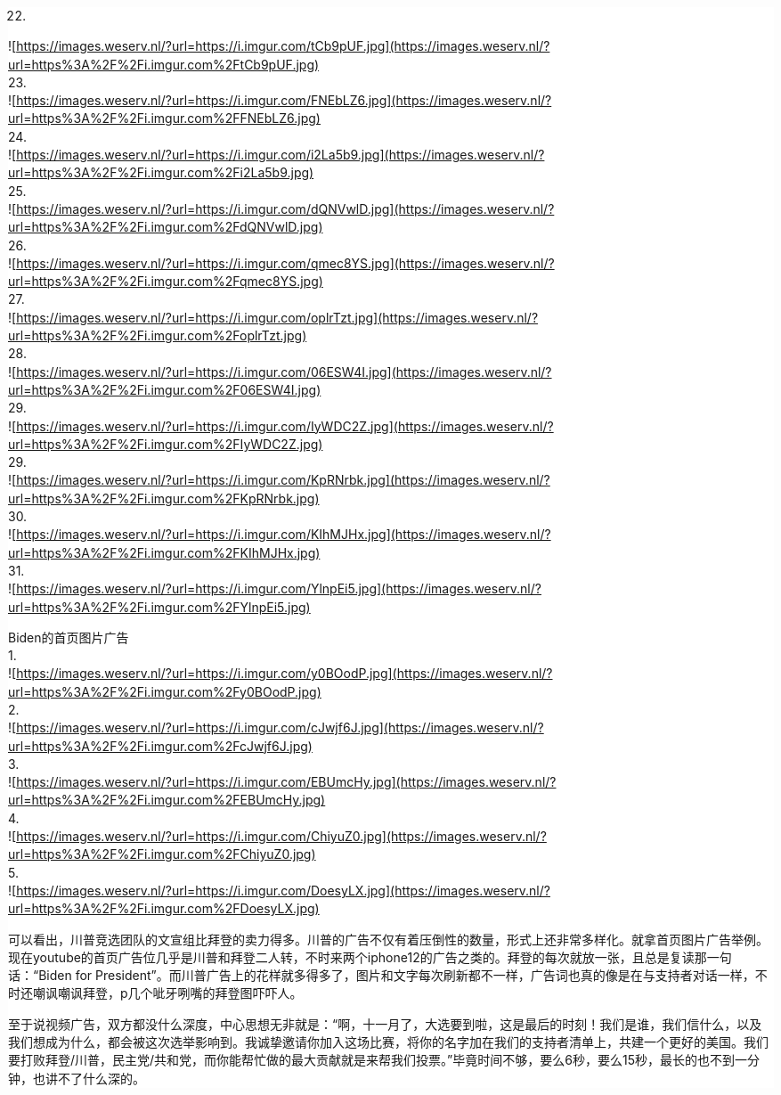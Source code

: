 22.  
![https://images.weserv.nl/?url=https://i.imgur.com/tCb9pUF.jpg](https://images.weserv.nl/?url=https%3A%2F%2Fi.imgur.com%2FtCb9pUF.jpg)  
23.  
![https://images.weserv.nl/?url=https://i.imgur.com/FNEbLZ6.jpg](https://images.weserv.nl/?url=https%3A%2F%2Fi.imgur.com%2FFNEbLZ6.jpg)  
24.  
![https://images.weserv.nl/?url=https://i.imgur.com/i2La5b9.jpg](https://images.weserv.nl/?url=https%3A%2F%2Fi.imgur.com%2Fi2La5b9.jpg)  
25.  
![https://images.weserv.nl/?url=https://i.imgur.com/dQNVwlD.jpg](https://images.weserv.nl/?url=https%3A%2F%2Fi.imgur.com%2FdQNVwlD.jpg)  
26.  
![https://images.weserv.nl/?url=https://i.imgur.com/qmec8YS.jpg](https://images.weserv.nl/?url=https%3A%2F%2Fi.imgur.com%2Fqmec8YS.jpg)  
27.  
![https://images.weserv.nl/?url=https://i.imgur.com/oplrTzt.jpg](https://images.weserv.nl/?url=https%3A%2F%2Fi.imgur.com%2FoplrTzt.jpg)  
28.  
![https://images.weserv.nl/?url=https://i.imgur.com/06ESW4I.jpg](https://images.weserv.nl/?url=https%3A%2F%2Fi.imgur.com%2F06ESW4I.jpg)  
29.  
![https://images.weserv.nl/?url=https://i.imgur.com/IyWDC2Z.jpg](https://images.weserv.nl/?url=https%3A%2F%2Fi.imgur.com%2FIyWDC2Z.jpg)  
29.  
![https://images.weserv.nl/?url=https://i.imgur.com/KpRNrbk.jpg](https://images.weserv.nl/?url=https%3A%2F%2Fi.imgur.com%2FKpRNrbk.jpg)  
30.  
![https://images.weserv.nl/?url=https://i.imgur.com/KIhMJHx.jpg](https://images.weserv.nl/?url=https%3A%2F%2Fi.imgur.com%2FKIhMJHx.jpg)  
31.  
![https://images.weserv.nl/?url=https://i.imgur.com/YlnpEi5.jpg](https://images.weserv.nl/?url=https%3A%2F%2Fi.imgur.com%2FYlnpEi5.jpg)  
  
  
Biden的首页图片广告  
1.  
![https://images.weserv.nl/?url=https://i.imgur.com/y0BOodP.jpg](https://images.weserv.nl/?url=https%3A%2F%2Fi.imgur.com%2Fy0BOodP.jpg)  
2.  
![https://images.weserv.nl/?url=https://i.imgur.com/cJwjf6J.jpg](https://images.weserv.nl/?url=https%3A%2F%2Fi.imgur.com%2FcJwjf6J.jpg)  
3.  
![https://images.weserv.nl/?url=https://i.imgur.com/EBUmcHy.jpg](https://images.weserv.nl/?url=https%3A%2F%2Fi.imgur.com%2FEBUmcHy.jpg)  
4.  
![https://images.weserv.nl/?url=https://i.imgur.com/ChiyuZ0.jpg](https://images.weserv.nl/?url=https%3A%2F%2Fi.imgur.com%2FChiyuZ0.jpg)  
5.  
![https://images.weserv.nl/?url=https://i.imgur.com/DoesyLX.jpg](https://images.weserv.nl/?url=https%3A%2F%2Fi.imgur.com%2FDoesyLX.jpg)  
  
  
可以看出，川普竞选团队的文宣组比拜登的卖力得多。川普的广告不仅有着压倒性的数量，形式上还非常多样化。就拿首页图片广告举例。现在youtube的首页广告位几乎是川普和拜登二人转，不时来两个iphone12的广告之类的。拜登的每次就放一张，且总是复读那一句话：“Biden for President”。而川普广告上的花样就多得多了，图片和文字每次刷新都不一样，广告词也真的像是在与支持者对话一样，不时还嘲讽嘲讽拜登，p几个呲牙咧嘴的拜登图吓吓人。  
  
至于说视频广告，双方都没什么深度，中心思想无非就是：“啊，十一月了，大选要到啦，这是最后的时刻！我们是谁，我们信什么，以及我们想成为什么，都会被这次选举影响到。我诚挚邀请你加入这场比赛，将你的名字加在我们的支持者清单上，共建一个更好的美国。我们要打败拜登/川普，民主党/共和党，而你能帮忙做的最大贡献就是来帮我们投票。”毕竟时间不够，要么6秒，要么15秒，最长的也不到一分钟，也讲不了什么深的。  
  